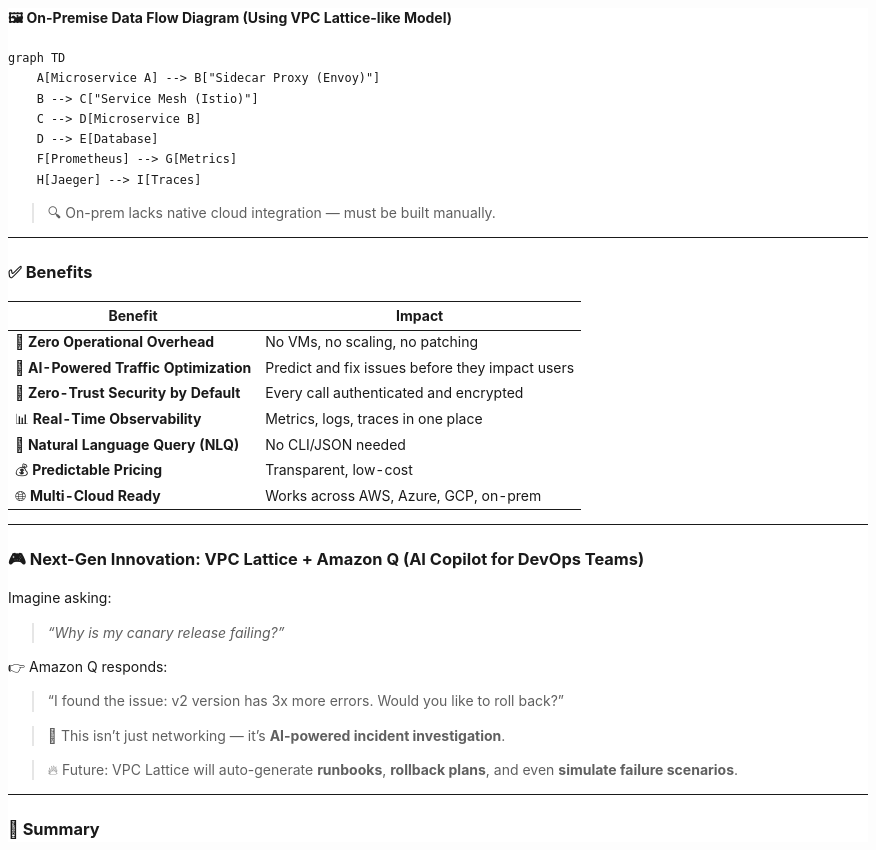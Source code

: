 #### 🖼️ On-Premise Data Flow Diagram (Using VPC Lattice-like Model)

```mermaid
graph TD
    A[Microservice A] --> B["Sidecar Proxy (Envoy)"]
    B --> C["Service Mesh (Istio)"]
    C --> D[Microservice B]
    D --> E[Database]
    F[Prometheus] --> G[Metrics]
    H[Jaeger] --> I[Traces]
```

> 🔍 On-prem lacks native cloud integration — must be built manually.

***

### ✅ **Benefits**

| Benefit                                | Impact                                          |
| -------------------------------------- | ----------------------------------------------- |
| 🚀 **Zero Operational Overhead**       | No VMs, no scaling, no patching                 |
| 🤖 **AI-Powered Traffic Optimization** | Predict and fix issues before they impact users |
| 🔐 **Zero-Trust Security by Default**  | Every call authenticated and encrypted          |
| 📊 **Real-Time Observability**         | Metrics, logs, traces in one place              |
| 💬 **Natural Language Query (NLQ)**    | No CLI/JSON needed                              |
| 💰 **Predictable Pricing**             | Transparent, low-cost                           |
| 🌐 **Multi-Cloud Ready**               | Works across AWS, Azure, GCP, on-prem           |

***

### 🎮 **Next-Gen Innovation: VPC Lattice + Amazon Q (AI Copilot for DevOps Teams)**

Imagine asking:

> _“Why is my canary release failing?”_

👉 Amazon Q responds:

> “I found the issue: v2 version has 3x more errors. Would you like to roll back?”

> 🤖 This isn’t just networking — it’s **AI-powered incident investigation**.

> 🔥 Future: VPC Lattice will auto-generate **runbooks**, **rollback plans**, and even **simulate failure scenarios**.

***

### 📝 **Summary**
